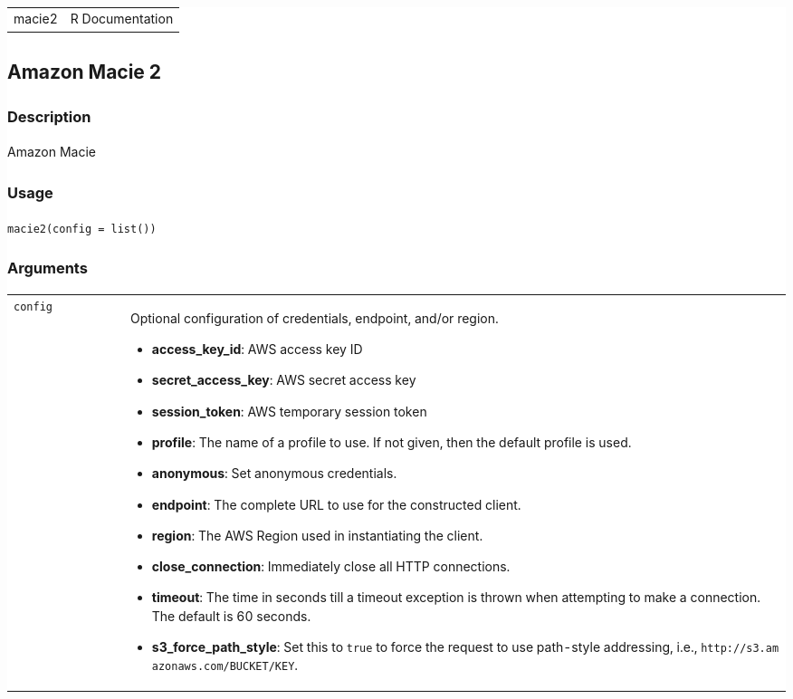 <table style="width: 100%;">
<tbody>
<tr class="odd">
<td>macie2</td>
<td style="text-align: right;">R Documentation</td>
</tr>
</tbody>
</table>

## Amazon Macie 2

### Description

Amazon Macie

### Usage

    macie2(config = list())

### Arguments

<table>
<colgroup>
<col style="width: 15%" />
<col style="width: 85%" />
</colgroup>
<tbody>
<tr class="odd">
<td><code id="macie2_:_config">config</code></td>
<td><p>Optional configuration of credentials, endpoint, and/or
region.</p>
<ul>
<li><p><strong>access_key_id</strong>: AWS access key ID</p></li>
<li><p><strong>secret_access_key</strong>: AWS secret access
key</p></li>
<li><p><strong>session_token</strong>: AWS temporary session
token</p></li>
<li><p><strong>profile</strong>: The name of a profile to use. If not
given, then the default profile is used.</p></li>
<li><p><strong>anonymous</strong>: Set anonymous credentials.</p></li>
<li><p><strong>endpoint</strong>: The complete URL to use for the
constructed client.</p></li>
<li><p><strong>region</strong>: The AWS Region used in instantiating the
client.</p></li>
<li><p><strong>close_connection</strong>: Immediately close all HTTP
connections.</p></li>
<li><p><strong>timeout</strong>: The time in seconds till a timeout
exception is thrown when attempting to make a connection. The default is
60 seconds.</p></li>
<li><p><strong>s3_force_path_style</strong>: Set this to
<code>true</code> to force the request to use path-style addressing,
i.e., <code
style="white-space: pre;">⁠http://s3.amazonaws.com/BUCKET/KEY⁠</code>.</p></li>
</ul></td>
</tr>
</tbody>
</table>
